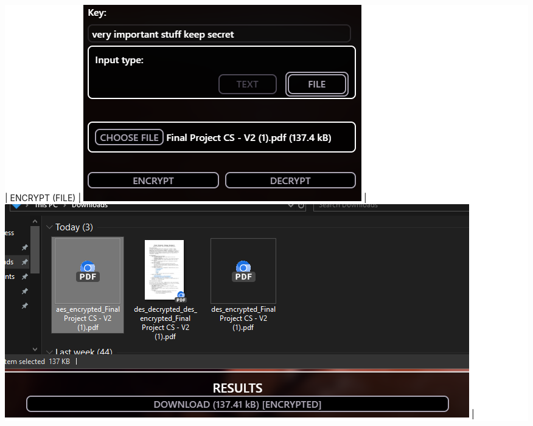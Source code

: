 | ENCRYPT (FILE) | ![file-input-aes](/sample_runs/AES/aes_file_encrypt1.png "Encrypt file using AES") | ![file-output-aes](/sample_runs/AES/aes_file_encrypt2.png "Encrypted file using AES") |